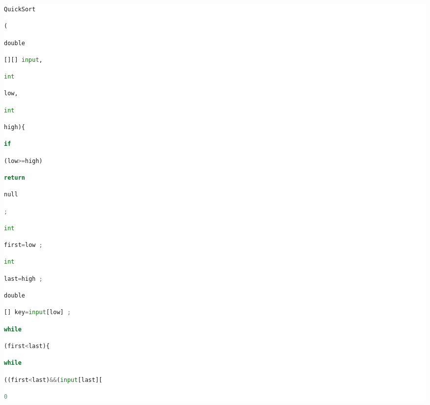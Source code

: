 ```python
```
```python
QuickSort
```
```python
(
```
```python
double
```
```python
[][] input,
```
```python
int
```
```python
low,
```
```python
int
```
```python
high){
```
```python
if
```
```python
(low>=high)
```
```python
return
```
```python
null
```
```python
;
```
```python
int
```
```python
first=low ;
```
```python
int
```
```python
last=high ;
```
```python
double
```
```python
[] key=input[low] ;
```
```python
while
```
```python
(first<last){
```
```python
while
```
```python
((first<last)&&(input[last][
```
```python
0
```